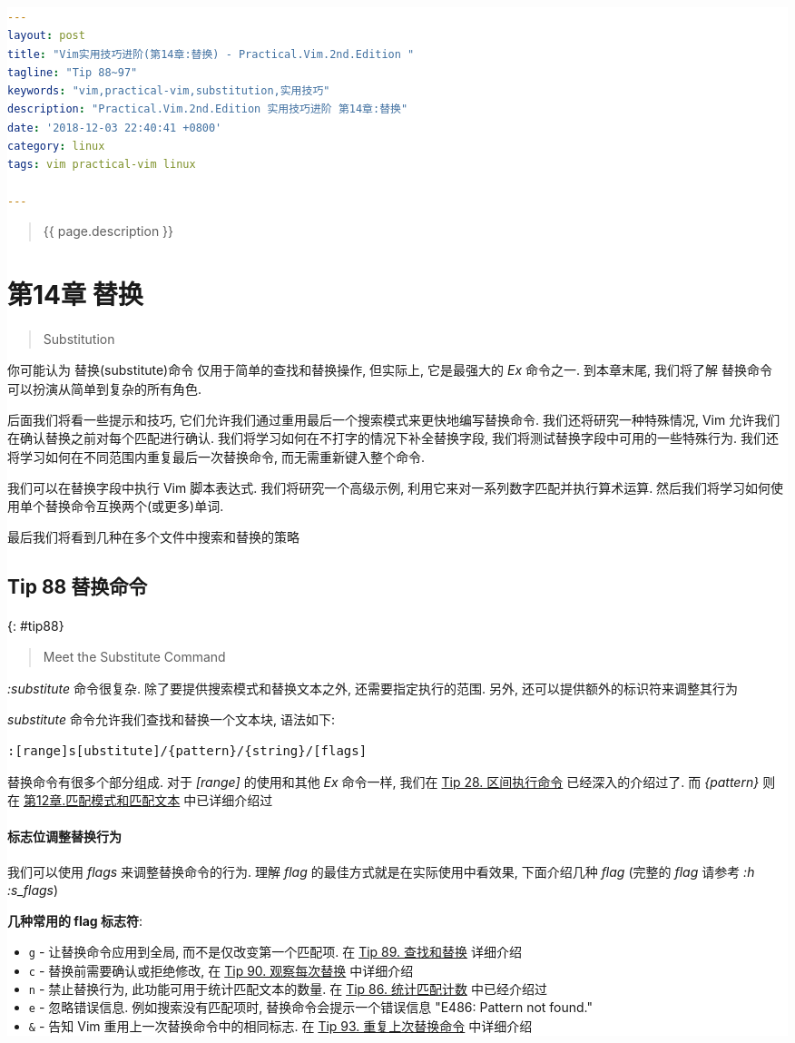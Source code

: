 ```yaml
---
layout: post
title: "Vim实用技巧进阶(第14章:替换) - Practical.Vim.2nd.Edition "
tagline: "Tip 88~97"
keywords: "vim,practical-vim,substitution,实用技巧"
description: "Practical.Vim.2nd.Edition 实用技巧进阶 第14章:替换"
date: '2018-12-03 22:40:41 +0800'
category: linux
tags: vim practical-vim linux

---
```

> {{ page.description }}

# 第14章 替换
> Substitution

你可能认为 替换(substitute)命令 仅用于简单的查找和替换操作, 但实际上, 它是最强大的 *Ex* 命令之一. 到本章末尾, 我们将了解 替换命令 可以扮演从简单到复杂的所有角色.

后面我们将看一些提示和技巧, 它们允许我们通过重用最后一个搜索模式来更快地编写替换命令. 我们还将研究一种特殊情况, Vim 允许我们在确认替换之前对每个匹配进行确认. 我们将学习如何在不打字的情况下补全替换字段, 我们将测试替换字段中可用的一些特殊行为. 我们还将学习如何在不同范围内重复最后一次替换命令, 而无需重新键入整个命令.

我们可以在替换字段中执行 Vim 脚本表达式. 我们将研究一个高级示例, 利用它来对一系列数字匹配并执行算术运算. 然后我们将学习如何使用单个替换命令互换两个(或更多)单词.

最后我们将看到几种在多个文件中搜索和替换的策略


## Tip 88 替换命令
{: #tip88}
> Meet the Substitute Command

*:substitute* 命令很复杂. 除了要提供搜索模式和替换文本之外, 还需要指定执行的范围. 另外, 还可以提供额外的标识符来调整其行为

*substitute* 命令允许我们查找和替换一个文本块, 语法如下:
<pre>
:[range]s[ubstitute]/{pattern}/{string}/[flags]
</pre>

替换命令有很多个部分组成. 对于 *[range]* 的使用和其他 *Ex* 命令一样, 我们在 [Tip 28. 区间执行命令](https://xu3352.github.io/linux/2018/10/21/practical-vim-skills-chapter-5#tip28) 已经深入的介绍过了. 而 *{pattern}* 则在 [第12章.匹配模式和匹配文本](https://xu3352.github.io/linux/2018/11/08/practical-vim-skills-chapter-12) 中已详细介绍过

#### 标志位调整替换行为

我们可以使用 *flags* 来调整替换命令的行为. 理解 *flag* 的最佳方式就是在实际使用中看效果, 下面介绍几种 *flag* (完整的 *flag* 请参考 *:h :s_flags*)

**几种常用的 flag 标志符**:
- `g` - 让替换命令应用到全局, 而不是仅改变第一个匹配项. 在 [Tip 89. 查找和替换](#tip89) 详细介绍
- `c` - 替换前需要确认或拒绝修改, 在 [Tip 90. 观察每次替换](#tip90) 中详细介绍
- `n` - 禁止替换行为, 此功能可用于统计匹配文本的数量. 在 [Tip 86. 统计匹配计数](https://xu3352.github.io/linux/2018/11/21/practical-vim-skills-chapter-13#tip86) 中已经介绍过
- `e` - 忽略错误信息. 例如搜索没有匹配项时, 替换命令会提示一个错误信息 "E486: Pattern not found."
- `&` - 告知 Vim 重用上一次替换命令中的相同标志. 在 [Tip 93. 重复上次替换命令](#tip93) 中详细介绍

